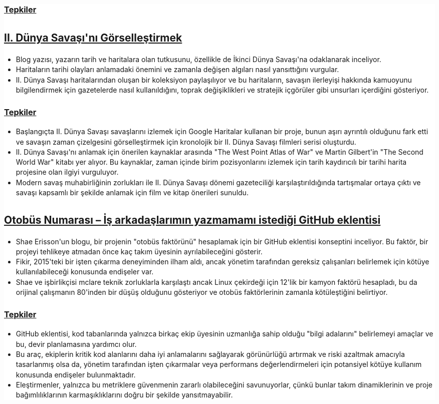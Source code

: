 ### [Tepkiler](https://news.ycombinator.com/item?id=42115597)

## [II. Dünya Savaşı'nı Görselleştirmek](https://nathangoldwag.wordpress.com/2024/10/26/visualizing-the-past-world-war-ii/)

- Blog yazısı, yazarın tarih ve haritalara olan tutkusunu, özellikle de İkinci Dünya Savaşı'na odaklanarak inceliyor.
- Haritaların tarihi olayları anlamadaki önemini ve zamanla değişen algıları nasıl yansıttığını vurgular.
- II. Dünya Savaşı haritalarından oluşan bir koleksiyon paylaşılıyor ve bu haritaların, savaşın ilerleyişi hakkında kamuoyunu bilgilendirmek için gazetelerde nasıl kullanıldığını, toprak değişiklikleri ve stratejik içgörüler gibi unsurları içerdiğini gösteriyor.

### [Tepkiler](https://news.ycombinator.com/item?id=42110588)

- Başlangıçta II. Dünya Savaşı savaşlarını izlemek için Google Haritalar kullanan bir proje, bunun aşırı ayrıntılı olduğunu fark etti ve savaşın zaman çizelgesini görselleştirmek için kronolojik bir II. Dünya Savaşı filmleri serisi oluşturdu.
- II. Dünya Savaşı'nı anlamak için önerilen kaynaklar arasında "The West Point Atlas of War" ve Martin Gilbert'in "The Second World War" kitabı yer alıyor. Bu kaynaklar, zaman içinde birim pozisyonlarını izlemek için tarih kaydırıcılı bir tarihi harita projesine olan ilgiyi vurguluyor.
- Modern savaş muhabirliğinin zorlukları ile II. Dünya Savaşı dönemi gazeteciliği karşılaştırıldığında tartışmalar ortaya çıktı ve savaşı kapsamlı bir şekilde anlamak için film ve kitap önerileri sunuldu.

## [Otobüs Numarası – İş arkadaşlarımın yazmamamı istediği GitHub eklentisi](https://www.scannedinavian.com/the-github-plugin-my-coworkers-asked-me-not-to-write.html)

- Shae Erisson'un blogu, bir projenin "otobüs faktörünü" hesaplamak için bir GitHub eklentisi konseptini inceliyor. Bu faktör, bir projeyi tehlikeye atmadan önce kaç takım üyesinin ayrılabileceğini gösterir.
- Fikir, 2015'teki bir işten çıkarma deneyiminden ilham aldı, ancak yönetim tarafından gereksiz çalışanları belirlemek için kötüye kullanılabileceği konusunda endişeler var.
- Shae ve işbirlikçisi mclare teknik zorluklarla karşılaştı ancak Linux çekirdeği için 12'lik bir kamyon faktörü hesapladı, bu da orijinal çalışmanın 80'inden bir düşüş olduğunu gösteriyor ve otobüs faktörlerinin zamanla kötüleştiğini belirtiyor.

### [Tepkiler](https://news.ycombinator.com/item?id=42111260)

- GitHub eklentisi, kod tabanlarında yalnızca birkaç ekip üyesinin uzmanlığa sahip olduğu "bilgi adalarını" belirlemeyi amaçlar ve bu, devir planlamasına yardımcı olur.
- Bu araç, ekiplerin kritik kod alanlarını daha iyi anlamalarını sağlayarak görünürlüğü artırmak ve riski azaltmak amacıyla tasarlanmış olsa da, yönetim tarafından işten çıkarmalar veya performans değerlendirmeleri için potansiyel kötüye kullanım konusunda endişeler bulunmaktadır.
- Eleştirmenler, yalnızca bu metriklere güvenmenin zararlı olabileceğini savunuyorlar, çünkü bunlar takım dinamiklerinin ve proje bağımlılıklarının karmaşıklıklarını doğru bir şekilde yansıtmayabilir.

